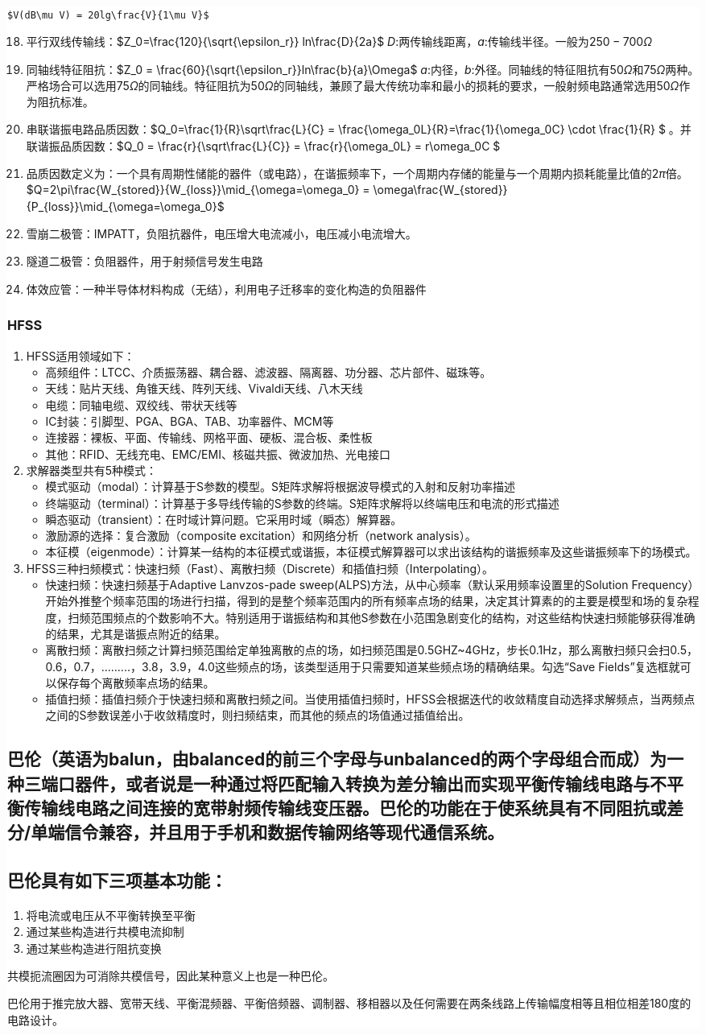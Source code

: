     $V(dB\mu V) = 20lg\frac{V}{1\mu V}$ 

18. 平行双线传输线：$Z_0=\frac{120}{\sqrt{\epsilon_r}} ln\frac{D}{2a}$ $D$:两传输线距离，$a$:传输线半径。一般为$250-700\Omega$ 

19. 同轴线特征阻抗：$Z_0 = \frac{60}{\sqrt{\epsilon_r}}ln\frac{b}{a}\Omega$ $a$:内径，$b$:外径。同轴线的特征阻抗有$50\Omega$和$75\Omega$两种。严格场合可以选用$75\Omega$的同轴线。特征阻抗为$50\Omega$的同轴线，兼顾了最大传统功率和最小的损耗的要求，一般射频电路通常选用$50\Omega$作为阻抗标准。

20. 串联谐振电路品质因数：$Q_0=\frac{1}{R}\sqrt\frac{L}{C} = \frac{\omega_0L}{R}=\frac{1}{\omega_0C} \cdot \frac{1}{R} $ 。并联谐振品质因数：$Q_0 = \frac{r}{\sqrt\frac{L}{C}} = \frac{r}{\omega_0L} = r\omega_0C $ 

21. 品质因数定义为：一个具有周期性储能的器件（或电路），在谐振频率下，一个周期内存储的能量与一个周期内损耗能量比值的$2\pi$倍。$Q=2\pi\frac{W_{stored}}{W_{loss}}\mid_{\omega=\omega_0} = \omega\frac{W_{stored}}{P_{loss}}\mid_{\omega=\omega_0}$ 

22. 雪崩二极管：IMPATT，负阻抗器件，电压增大电流减小，电压减小电流增大。

23. 隧道二极管：负阻器件，用于射频信号发生电路

24. 体效应管：一种半导体材料构成（无结），利用电子迁移率的变化构造的负阻器件

 



### HFSS

1. HFSS适用领域如下：
   + 高频组件：LTCC、介质振荡器、耦合器、滤波器、隔离器、功分器、芯片部件、磁珠等。
   + 天线：贴片天线、角锥天线、阵列天线、Vivaldi天线、八木天线
   + 电缆：同轴电缆、双绞线、带状天线等
   + IC封装：引脚型、PGA、BGA、TAB、功率器件、MCM等
   + 连接器：裸板、平面、传输线、网格平面、硬板、混合板、柔性板
   + 其他：RFID、无线充电、EMC/EMI、核磁共振、微波加热、光电接口
2. 求解器类型共有5种模式：
   + 模式驱动（modal）：计算基于S参数的模型。S矩阵求解将根据波导模式的入射和反射功率描述
   + 终端驱动（terminal）：计算基于多导线传输的S参数的终端。S矩阵求解将以终端电压和电流的形式描述
   + 瞬态驱动（transient）：在时域计算问题。它采用时域（瞬态）解算器。
   + 激励源的选择：复合激励（composite excitation）和网络分析（network analysis）。
   + 本征模（eigenmode）：计算某一结构的本征模式或谐振，本征模式解算器可以求出该结构的谐振频率及这些谐振频率下的场模式。
3. HFSS三种扫频模式：快速扫频（Fast）、离散扫频（Discrete）和插值扫频（Interpolating）。
   + 快速扫频：快速扫频基于Adaptive Lanvzos-pade sweep(ALPS)方法，从中心频率（默认采用频率设置里的Solution Frequency）开始外推整个频率范围的场进行扫描，得到的是整个频率范围内的所有频率点场的结果，决定其计算素的的主要是模型和场的复杂程度，扫频范围频点的个数影响不大。特别适用于谐振结构和其他S参数在小范围急剧变化的结构，对这些结构快速扫频能够获得准确的结果，尤其是谐振点附近的结果。
   + 离散扫频：离散扫频之计算扫频范围给定单独离散的点的场，如扫频范围是0.5GHZ~4GHz，步长0.1Hz，那么离散扫频只会扫0.5，0.6，0.7，.........，3.8，3.9，4.0这些频点的场，该类型适用于只需要知道某些频点场的精确结果。勾选“Save Fields”复选框就可以保存每个离散频率点场的结果。
   + 插值扫频：插值扫频介于快速扫频和离散扫频之间。当使用插值扫频时，HFSS会根据迭代的收敛精度自动选择求解频点，当两频点之间的S参数误差小于收敛精度时，则扫频结束，而其他的频点的场值通过插值给出。

## 巴伦（英语为balun，由balanced的前三个字母与unbalanced的两个字母组合而成）为一种三端口器件，或者说是一种通过将匹配输入转换为差分输出而实现平衡传输线电路与不平衡传输线电路之间连接的宽带射频传输线变压器。巴伦的功能在于使系统具有不同阻抗或差分/单端信令兼容，并且用于手机和数据传输网络等现代通信系统。

## 巴伦具有如下三项基本功能：

1. 将电流或电压从不平衡转换至平衡
2. 通过某些构造进行共模电流抑制
3. 通过某些构造进行阻抗变换

共模扼流圈因为可消除共模信号，因此某种意义上也是一种巴伦。

巴伦用于推完放大器、宽带天线、平衡混频器、平衡倍频器、调制器、移相器以及任何需要在两条线路上传输幅度相等且相位相差180度的电路设计。